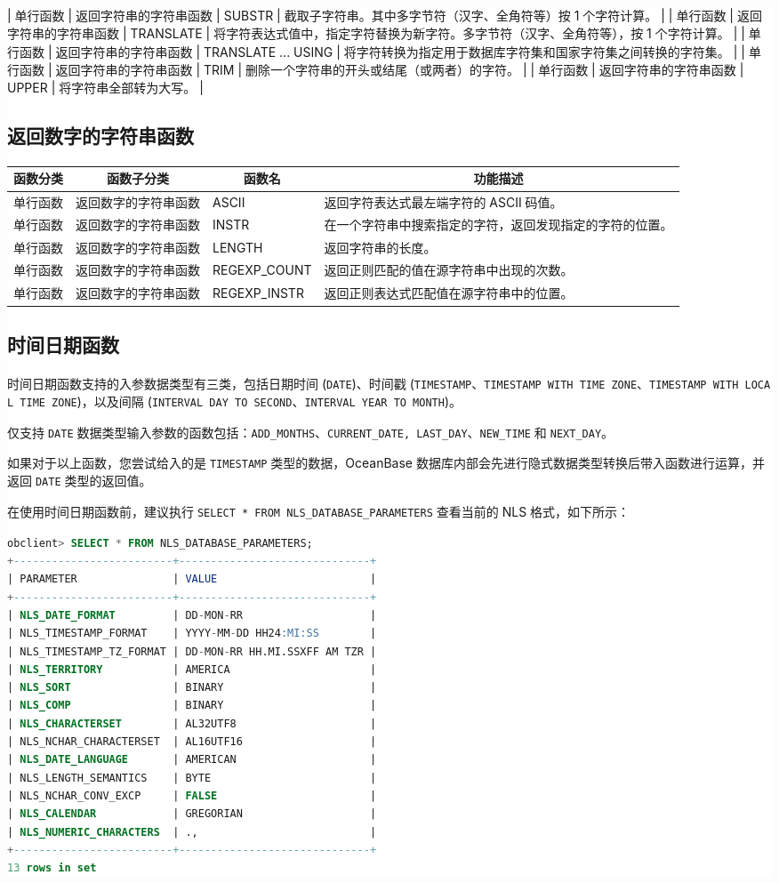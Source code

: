 | 单行函数     | 返回字符串的字符串函数 | SUBSTR              | 截取子字符串。其中多字节符（汉字、全角符等）按 1 个字符计算。             |
| 单行函数     | 返回字符串的字符串函数 | TRANSLATE           | 将字符表达式值中，指定字符替换为新字符。多字节符（汉字、全角符等），按 1 个字符计算。 |
| 单行函数     | 返回字符串的字符串函数 | TRANSLATE ... USING | 将字符转换为指定用于数据库字符集和国家字符集之间转换的字符集。              |
| 单行函数     | 返回字符串的字符串函数 | TRIM                | 删除一个字符串的开头或结尾（或两者）的字符。                       |
| 单行函数     | 返回字符串的字符串函数 | UPPER               | 将字符串全部转为大写。                                  |



返回数字的字符串函数 
-------------------------------



| **函数分类** | **函数子分类**  |   **函数名**    |           **功能描述**           |
|----------|------------|--------------|------------------------------|
| 单行函数     | 返回数字的字符串函数 | ASCII        | 返回字符表达式最左端字符的 ASCII 码值。      |
| 单行函数     | 返回数字的字符串函数 | INSTR        | 在一个字符串中搜索指定的字符，返回发现指定的字符的位置。 |
| 单行函数     | 返回数字的字符串函数 | LENGTH       | 返回字符串的长度。                    |
| 单行函数     | 返回数字的字符串函数 | REGEXP_COUNT | 返回正则匹配的值在源字符串中出现的次数。         |
| 单行函数     | 返回数字的字符串函数 | REGEXP_INSTR | 返回正则表达式匹配值在源字符串中的位置。         |



时间日期函数 
---------------------------

时间日期函数支持的入参数据类型有三类，包括日期时间 (`DATE`)、时间戳 (`TIMESTAMP`、`TIMESTAMP WITH TIME ZONE`、`TIMESTAMP WITH LOCAL TIME ZONE`)，以及间隔 (`INTERVAL DAY TO SECOND`、`INTERVAL YEAR TO MONTH`)。

仅支持 `DATE` 数据类型输入参数的函数包括：`ADD_MONTHS`、`CURRENT_DATE, LAST_DAY`、`NEW_TIME` 和 `NEXT_DAY`。

如果对于以上函数，您尝试给入的是 `TIMESTAMP` 类型的数据，OceanBase 数据库内部会先进行隐式数据类型转换后带入函数进行运算，并返回 `DATE` 类型的返回值。

在使用时间日期函数前，建议执行 `SELECT * FROM NLS_DATABASE_PARAMETERS` 查看当前的 NLS 格式，如下所示：

```sql
obclient> SELECT * FROM NLS_DATABASE_PARAMETERS;
+-------------------------+------------------------------+
| PARAMETER               | VALUE                        |
+-------------------------+------------------------------+
| NLS_DATE_FORMAT         | DD-MON-RR                    |
| NLS_TIMESTAMP_FORMAT    | YYYY-MM-DD HH24:MI:SS        |
| NLS_TIMESTAMP_TZ_FORMAT | DD-MON-RR HH.MI.SSXFF AM TZR |
| NLS_TERRITORY           | AMERICA                      |
| NLS_SORT                | BINARY                       |
| NLS_COMP                | BINARY                       |
| NLS_CHARACTERSET        | AL32UTF8                     |
| NLS_NCHAR_CHARACTERSET  | AL16UTF16                    |
| NLS_DATE_LANGUAGE       | AMERICAN                     |
| NLS_LENGTH_SEMANTICS    | BYTE                         |
| NLS_NCHAR_CONV_EXCP     | FALSE                        |
| NLS_CALENDAR            | GREGORIAN                    |
| NLS_NUMERIC_CHARACTERS  | .,                           |
+-------------------------+------------------------------+
13 rows in set
```
